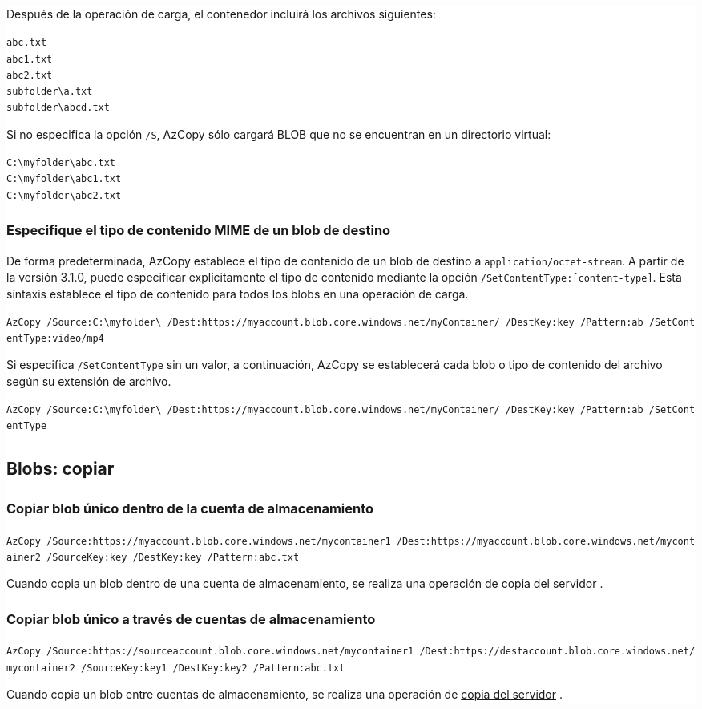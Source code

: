 Después de la operación de carga, el contenedor incluirá los archivos siguientes:

    abc.txt
    abc1.txt
    abc2.txt
    subfolder\a.txt
    subfolder\abcd.txt

Si no especifica la opción `/S`, AzCopy sólo cargará BLOB que no se encuentran en un directorio virtual:

    C:\myfolder\abc.txt
    C:\myfolder\abc1.txt
    C:\myfolder\abc2.txt

### <a name="specify-the-mime-content-type-of-a-destination-blob"></a>Especifique el tipo de contenido MIME de un blob de destino

De forma predeterminada, AzCopy establece el tipo de contenido de un blob de destino a `application/octet-stream`. A partir de la versión 3.1.0, puede especificar explícitamente el tipo de contenido mediante la opción `/SetContentType:[content-type]`. Esta sintaxis establece el tipo de contenido para todos los blobs en una operación de carga.

    AzCopy /Source:C:\myfolder\ /Dest:https://myaccount.blob.core.windows.net/myContainer/ /DestKey:key /Pattern:ab /SetContentType:video/mp4

Si especifica `/SetContentType` sin un valor, a continuación, AzCopy se establecerá cada blob o tipo de contenido del archivo según su extensión de archivo.

    AzCopy /Source:C:\myfolder\ /Dest:https://myaccount.blob.core.windows.net/myContainer/ /DestKey:key /Pattern:ab /SetContentType

## <a name="blob-copy"></a>Blobs: copiar

### <a name="copy-single-blob-within-storage-account"></a>Copiar blob único dentro de la cuenta de almacenamiento

    AzCopy /Source:https://myaccount.blob.core.windows.net/mycontainer1 /Dest:https://myaccount.blob.core.windows.net/mycontainer2 /SourceKey:key /DestKey:key /Pattern:abc.txt

Cuando copia un blob dentro de una cuenta de almacenamiento, se realiza una operación de [copia del servidor](http://blogs.msdn.com/b/windowsazurestorage/archive/2012/06/12/introducing-asynchronous-cross-account-copy-blob.aspx) .

### <a name="copy-single-blob-across-storage-accounts"></a>Copiar blob único a través de cuentas de almacenamiento

    AzCopy /Source:https://sourceaccount.blob.core.windows.net/mycontainer1 /Dest:https://destaccount.blob.core.windows.net/mycontainer2 /SourceKey:key1 /DestKey:key2 /Pattern:abc.txt

Cuando copia un blob entre cuentas de almacenamiento, se realiza una operación de [copia del servidor](http://blogs.msdn.com/b/windowsazurestorage/archive/2012/06/12/introducing-asynchronous-cross-account-copy-blob.aspx) .
